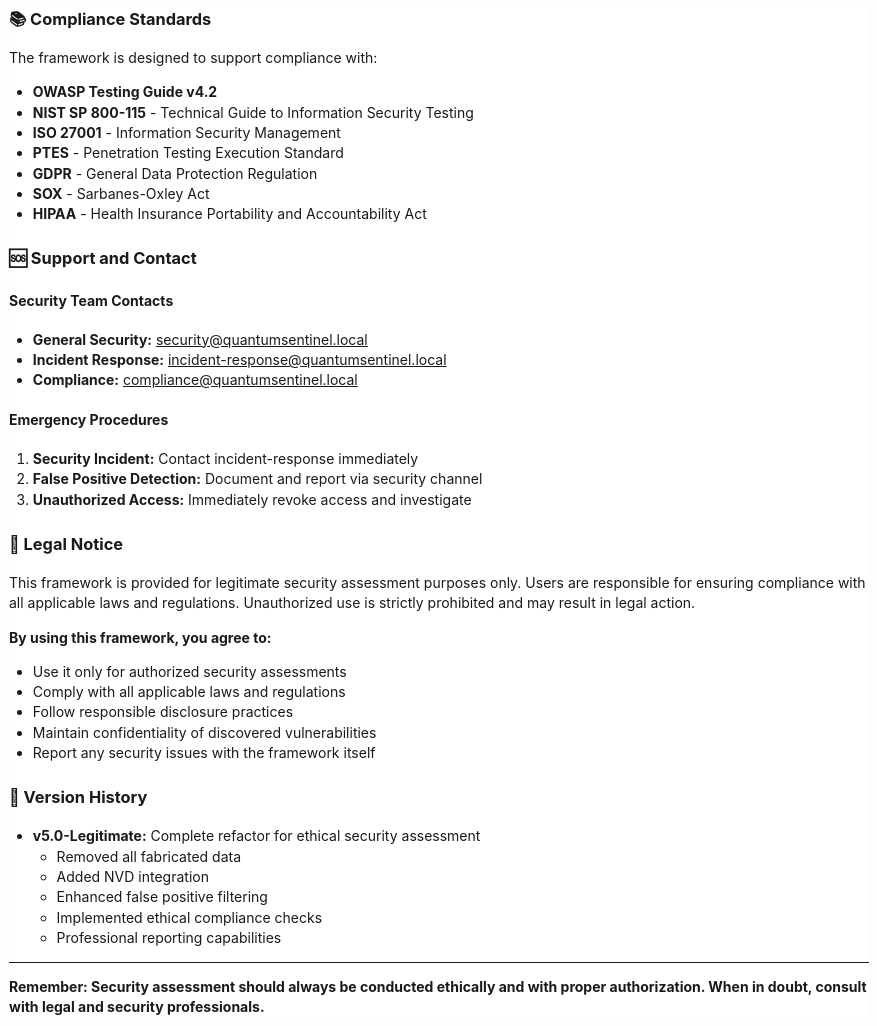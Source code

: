 ### 📚 Compliance Standards

The framework is designed to support compliance with:

- **OWASP Testing Guide v4.2**
- **NIST SP 800-115** - Technical Guide to Information Security Testing
- **ISO 27001** - Information Security Management
- **PTES** - Penetration Testing Execution Standard
- **GDPR** - General Data Protection Regulation
- **SOX** - Sarbanes-Oxley Act
- **HIPAA** - Health Insurance Portability and Accountability Act

### 🆘 Support and Contact

#### Security Team Contacts
- **General Security:** security@quantumsentinel.local
- **Incident Response:** incident-response@quantumsentinel.local
- **Compliance:** compliance@quantumsentinel.local

#### Emergency Procedures
1. **Security Incident:** Contact incident-response immediately
2. **False Positive Detection:** Document and report via security channel
3. **Unauthorized Access:** Immediately revoke access and investigate

### 📄 Legal Notice

This framework is provided for legitimate security assessment purposes only. Users are responsible for ensuring compliance with all applicable laws and regulations. Unauthorized use is strictly prohibited and may result in legal action.

**By using this framework, you agree to:**
- Use it only for authorized security assessments
- Comply with all applicable laws and regulations
- Follow responsible disclosure practices
- Maintain confidentiality of discovered vulnerabilities
- Report any security issues with the framework itself

### 🔄 Version History

- **v5.0-Legitimate:** Complete refactor for ethical security assessment
  - Removed all fabricated data
  - Added NVD integration
  - Enhanced false positive filtering
  - Implemented ethical compliance checks
  - Professional reporting capabilities

---

**Remember: Security assessment should always be conducted ethically and with proper authorization. When in doubt, consult with legal and security professionals.**